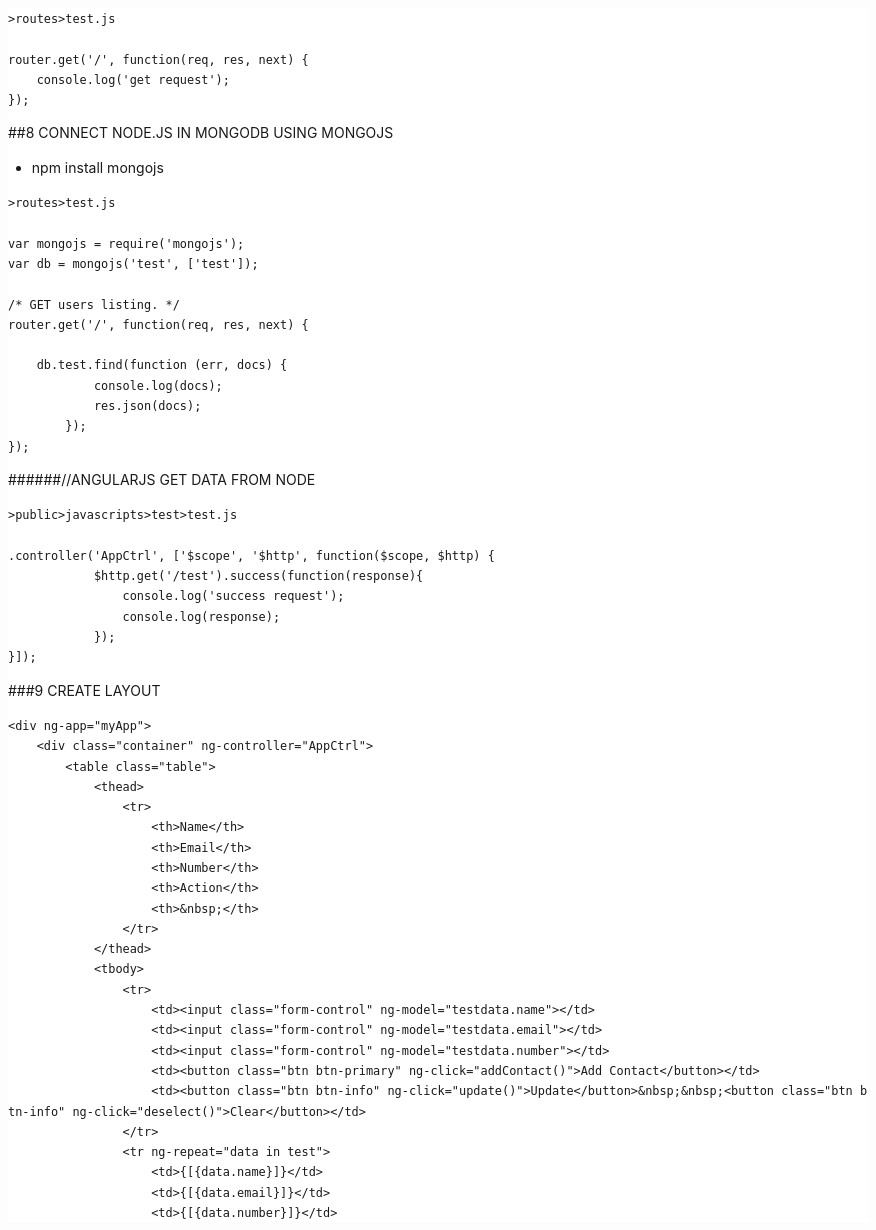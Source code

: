 ```
>routes>test.js

router.get('/', function(req, res, next) {
  	console.log('get request');
});
```
##8 CONNECT NODE.JS IN MONGODB USING MONGOJS
* npm install mongojs
```
>routes>test.js

var mongojs = require('mongojs');
var db = mongojs('test', ['test']);

/* GET users listing. */
router.get('/', function(req, res, next) {

	db.test.find(function (err, docs) {
        	console.log(docs);
        	res.json(docs);
    	});	
});

```
######//ANGULARJS GET DATA FROM NODE
```
>public>javascripts>test>test.js

.controller('AppCtrl', ['$scope', '$http', function($scope, $http) {
            $http.get('/test').success(function(response){
            	console.log('success request');
            	console.log(response);
            });
}]);
```
###9 CREATE LAYOUT
```
<div ng-app="myApp">
	<div class="container" ng-controller="AppCtrl">
		<table class="table">
			<thead>
				<tr>
					<th>Name</th>
					<th>Email</th>
					<th>Number</th>
					<th>Action</th>
					<th>&nbsp;</th>
				</tr>
			</thead>
			<tbody>
				<tr>
					<td><input class="form-control" ng-model="testdata.name"></td>
					<td><input class="form-control" ng-model="testdata.email"></td>
					<td><input class="form-control" ng-model="testdata.number"></td>
					<td><button class="btn btn-primary" ng-click="addContact()">Add Contact</button></td>
					<td><button class="btn btn-info" ng-click="update()">Update</button>&nbsp;&nbsp;<button class="btn btn-info" ng-click="deselect()">Clear</button></td>
				</tr>
				<tr ng-repeat="data in test">
					<td>{[{data.name}]}</td>
					<td>{[{data.email}]}</td>
					<td>{[{data.number}]}</td>
```